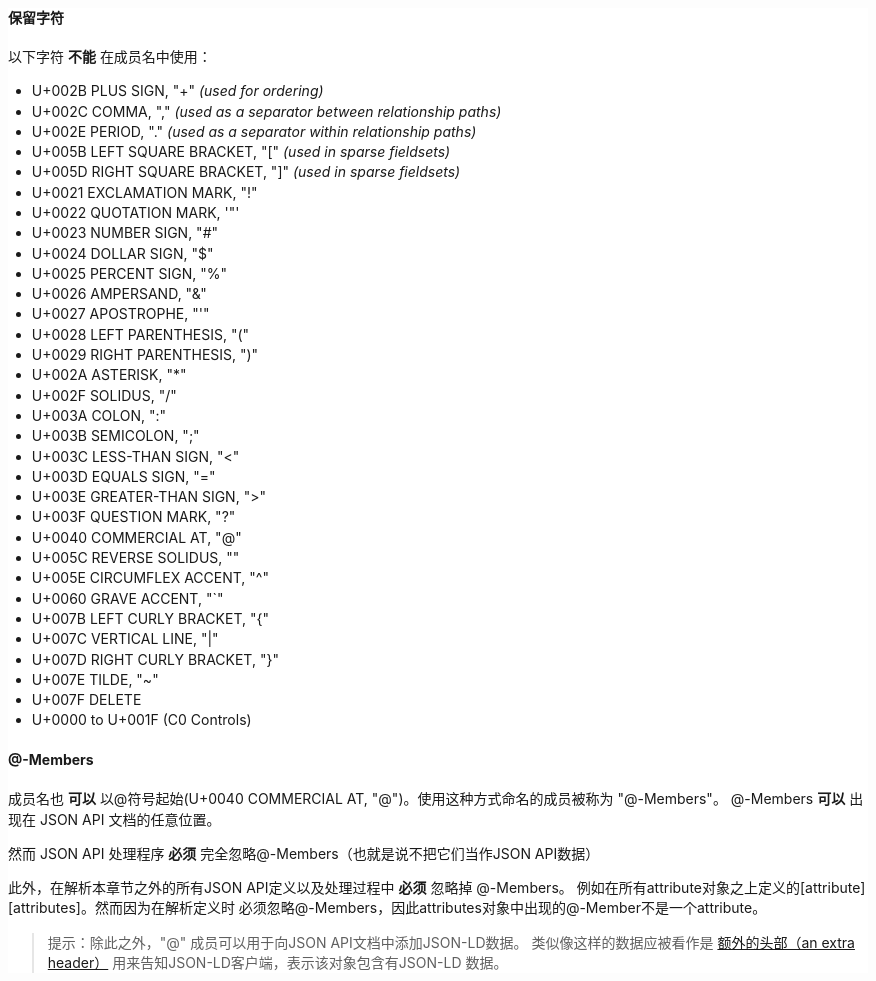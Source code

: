 #### <a href="#document-member-names-reserved-characters" id="document-member-names-reserved-characters" class="headerlink"></a> 保留字符

以下字符 **不能** 在成员名中使用：

- U+002B PLUS SIGN, "+" _(used for ordering)_
- U+002C COMMA, "," _(used as a separator between relationship paths)_
- U+002E PERIOD, "." _(used as a separator within relationship paths)_
- U+005B LEFT SQUARE BRACKET, "[" _(used in sparse fieldsets)_
- U+005D RIGHT SQUARE BRACKET, "]" _(used in sparse fieldsets)_
- U+0021 EXCLAMATION MARK, "!"
- U+0022 QUOTATION MARK, '"'
- U+0023 NUMBER SIGN, "#"
- U+0024 DOLLAR SIGN, "$"
- U+0025 PERCENT SIGN, "%"
- U+0026 AMPERSAND, "&"
- U+0027 APOSTROPHE, "'"
- U+0028 LEFT PARENTHESIS, "("
- U+0029 RIGHT PARENTHESIS, ")"
- U+002A ASTERISK, "&#x2a;"
- U+002F SOLIDUS, "/"
- U+003A COLON, ":"
- U+003B SEMICOLON, ";"
- U+003C LESS-THAN SIGN, "<"
- U+003D EQUALS SIGN, "="
- U+003E GREATER-THAN SIGN, ">"
- U+003F QUESTION MARK, "?"
- U+0040 COMMERCIAL AT, "@"
- U+005C REVERSE SOLIDUS, "\"
- U+005E CIRCUMFLEX ACCENT, "^"
- U+0060 GRAVE ACCENT, "&#x60;"
- U+007B LEFT CURLY BRACKET, "{"
- U+007C VERTICAL LINE, "|"
- U+007D RIGHT CURLY BRACKET, "}"
- U+007E TILDE, "~"
- U+007F DELETE
- U+0000 to U+001F (C0 Controls)

#### <a href="#document-member-names-at-members" id="document-member-names-at-members" class="headerlink"></a> @-Members

成员名也 **可以** 以@符号起始(U+0040 COMMERCIAL AT, "@")。使用这种方式命名的成员被称为
"@-Members"。 @-Members **可以** 出现在 JSON API 文档的任意位置。

然而 JSON API 处理程序 **必须** 完全忽略@-Members（也就是说不把它们当作JSON API数据）

此外，在解析本章节之外的所有JSON API定义以及处理过程中 **必须** 忽略掉 @-Members。
例如在所有attribute对象之上定义的[attribute][attributes]。然而因为在解析定义时
必须忽略@-Members，因此attributes对象中出现的@-Member不是一个attribute。

> 提示：除此之外，"@" 成员可以用于向JSON API文档中添加JSON-LD数据。
类似像这样的数据应被看作是 [额外的头部（an extra header）](http://www.w3.org/TR/json-ld/#interpreting-json-as-json-ld)
用来告知JSON-LD客户端，表示该对象包含有JSON-LD 数据。
